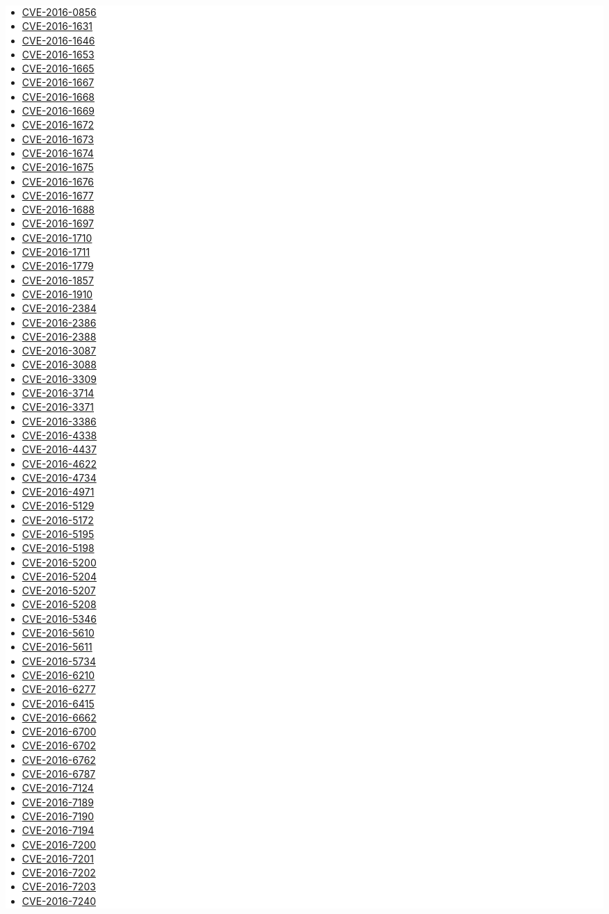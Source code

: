 - [CVE-2016-0856](#cve-2016-0856)
- [CVE-2016-1631](#cve-2016-1631)
- [CVE-2016-1646](#cve-2016-1646)
- [CVE-2016-1653](#cve-2016-1653)
- [CVE-2016-1665](#cve-2016-1665)
- [CVE-2016-1667](#cve-2016-1667)
- [CVE-2016-1668](#cve-2016-1668)
- [CVE-2016-1669](#cve-2016-1669)
- [CVE-2016-1672](#cve-2016-1672)
- [CVE-2016-1673](#cve-2016-1673)
- [CVE-2016-1674](#cve-2016-1674)
- [CVE-2016-1675](#cve-2016-1675)
- [CVE-2016-1676](#cve-2016-1676)
- [CVE-2016-1677](#cve-2016-1677)
- [CVE-2016-1688](#cve-2016-1688)
- [CVE-2016-1697](#cve-2016-1697)
- [CVE-2016-1710](#cve-2016-1710)
- [CVE-2016-1711](#cve-2016-1711)
- [CVE-2016-1779](#cve-2016-1779)
- [CVE-2016-1857](#cve-2016-1857)
- [CVE-2016-1910](#cve-2016-1910)
- [CVE-2016-2384](#cve-2016-2384)
- [CVE-2016-2386](#cve-2016-2386)
- [CVE-2016-2388](#cve-2016-2388)
- [CVE-2016-3087](#cve-2016-3087)
- [CVE-2016-3088](#cve-2016-3088)
- [CVE-2016-3309](#cve-2016-3309)
- [CVE-2016-3714](#cve-2016-3714)
- [CVE-2016-3371](#cve-2016-3371)
- [CVE-2016-3386](#cve-2016-3386)
- [CVE-2016-4338](#cve-2016-4338)
- [CVE-2016-4437](#cve-2016-4437)
- [CVE-2016-4622](#cve-2016-4622)
- [CVE-2016-4734](#cve-2016-4734)
- [CVE-2016-4971](#cve-2016-4971)
- [CVE-2016-5129](#cve-2016-5129)
- [CVE-2016-5172](#cve-2016-5172)
- [CVE-2016-5195](#cve-2016-5195)
- [CVE-2016-5198](#cve-2016-5198)
- [CVE-2016-5200](#cve-2016-5200)
- [CVE-2016-5204](#cve-2016-5204)
- [CVE-2016-5207](#cve-2016-5207)
- [CVE-2016-5208](#cve-2016-5208)
- [CVE-2016-5346](#cve-2016-5346)
- [CVE-2016-5610](#cve-2016-5610)
- [CVE-2016-5611](#cve-2016-5611)
- [CVE-2016-5734](#cve-2016-5734)
- [CVE-2016-6210](#cve-2016-6210)
- [CVE-2016-6277](#cve-2016-6277)
- [CVE-2016-6415](#cve-2016-6415)
- [CVE-2016-6662](#cve-2016-6662)
- [CVE-2016-6700](#cve-2016-6700)
- [CVE-2016-6702](#cve-2016-6702)
- [CVE-2016-6762](#cve-2016-6762)
- [CVE-2016-6787](#cve-2016-6787)
- [CVE-2016-7124](#cve-2016-7124)
- [CVE-2016-7189](#cve-2016-7189)
- [CVE-2016-7190](#cve-2016-7190)
- [CVE-2016-7194](#cve-2016-7194)
- [CVE-2016-7200](#cve-2016-7200)
- [CVE-2016-7201](#cve-2016-7201)
- [CVE-2016-7202](#cve-2016-7202)
- [CVE-2016-7203](#cve-2016-7203)
- [CVE-2016-7240](#cve-2016-7240)